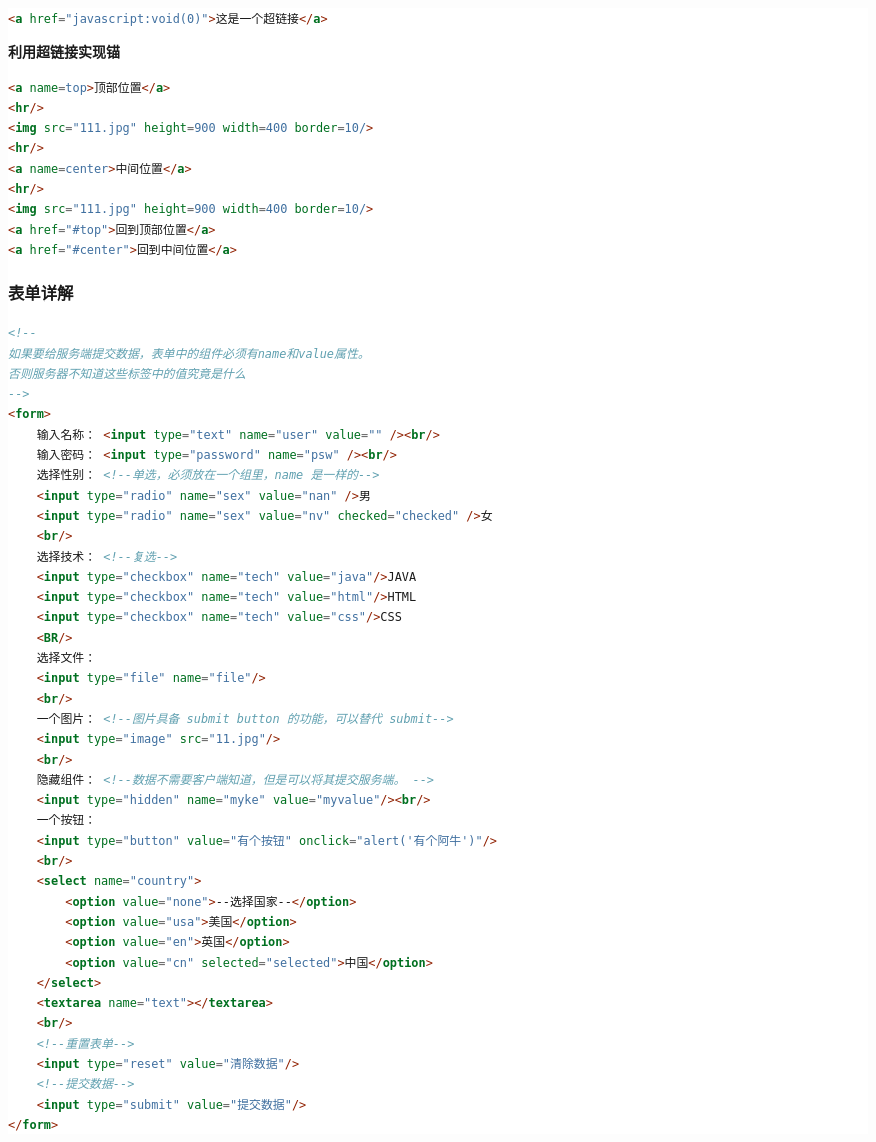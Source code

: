 ```html
<a href="javascript:void(0)">这是一个超链接</a>
```

**利用超链接实现锚**

```html
<a name=top>顶部位置</a>
<hr/>
<img src="111.jpg" height=900 width=400 border=10/>
<hr/>
<a name=center>中间位置</a>
<hr/>
<img src="111.jpg" height=900 width=400 border=10/>
<a href="#top">回到顶部位置</a>
<a href="#center">回到中间位置</a>
```



### 表单详解

```html
<!--
如果要给服务端提交数据，表单中的组件必须有name和value属性。
否则服务器不知道这些标签中的值究竟是什么
-->
<form>
	输入名称： <input type="text" name="user" value="" /><br/>
	输入密码： <input type="password" name="psw" /><br/>
	选择性别： <!--单选，必须放在一个组里，name 是一样的-->
	<input type="radio" name="sex" value="nan" />男
	<input type="radio" name="sex" value="nv" checked="checked" />女
	<br/>
	选择技术： <!--复选-->
	<input type="checkbox" name="tech" value="java"/>JAVA
	<input type="checkbox" name="tech" value="html"/>HTML
	<input type="checkbox" name="tech" value="css"/>CSS
    <BR/>
    选择文件： 
    <input type="file" name="file"/>
    <br/>
    一个图片： <!--图片具备 submit button 的功能，可以替代 submit-->
    <input type="image" src="11.jpg"/>
    <br/>
    隐藏组件： <!--数据不需要客户端知道，但是可以将其提交服务端。 -->
    <input type="hidden" name="myke" value="myvalue"/><br/>
    一个按钮： 
    <input type="button" value="有个按钮" onclick="alert('有个阿牛')"/>
    <br/>
    <select name="country">
        <option value="none">--选择国家--</option>
        <option value="usa">美国</option>
        <option value="en">英国</option>
        <option value="cn" selected="selected">中国</option>
    </select>
    <textarea name="text"></textarea>
    <br/>
    <!--重置表单-->
    <input type="reset" value="清除数据"/>
    <!--提交数据-->
    <input type="submit" value="提交数据"/>
</form>
```
